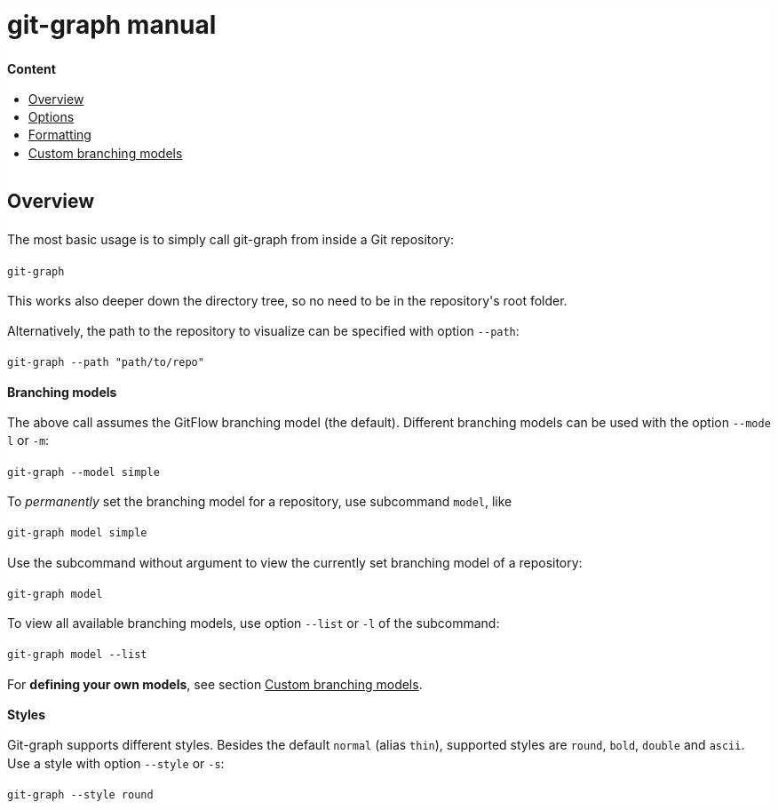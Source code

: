 # git-graph manual

**Content**

* [Overview](#overview)
* [Options](#options)
* [Formatting](#formatting)
* [Custom branching models](#custom-branching-models)

## Overview

The most basic usage is to simply call git-graph from inside a Git repository:

```
git-graph
```

This works also deeper down the directory tree, so no need to be in the repository's root folder.

Alternatively, the path to the repository to visualize can be specified with option `--path`:

```
git-graph --path "path/to/repo"
```

**Branching models**

The above call assumes the GitFlow branching model (the default). Different branching models can be used with the option `--model` or `-m`:

```
git-graph --model simple
```

To *permanently* set the branching model for a repository, use subcommand `model`, like

```
git-graph model simple
```

Use the subcommand without argument to view the currently set branching model of a repository:

```
git-graph model
```

To view all available branching models, use option `--list` or `-l` of the subcommand:

```
git-graph model --list
```

For **defining your own models**, see section [Custom branching models](#custom-branching-models).

**Styles**

Git-graph supports different styles. Besides the default `normal` (alias `thin`), supported styles are `round`, `bold`, `double` and `ascii`. Use a style with option `--style` or `-s`:

```
git-graph --style round
```
